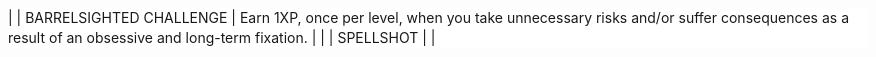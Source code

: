 |        | BARRELSIGHTED CHALLENGE | Earn 1XP, once per level, when you take unnecessary risks and/or suffer consequences as a result of an obsessive and long-term fixation.                                                                                                                                                                                                                                                                                                                                                                                                                                                                                                                                                                                                                                                                                                                                                                                                                                                                                                                                                                                                                                                                                                                                                                                                                                                                                                                                                                                                                                                                                                                                                                                                                                                                                                                                                                                                                                                                                                                                 |
|        | SPELLSHOT               |                                                                                                                                                                                                                                                                                                                                                                                                                                                                                                                                                                                                                                                                                                                                                                                                                                                                                                                                                                                                                                                                                                                                                                                                                                                                                                                                                                                                                                                                                                                                                                                                                                                                                                                                                                                                                                                                                                                                                                                                                                                                          |